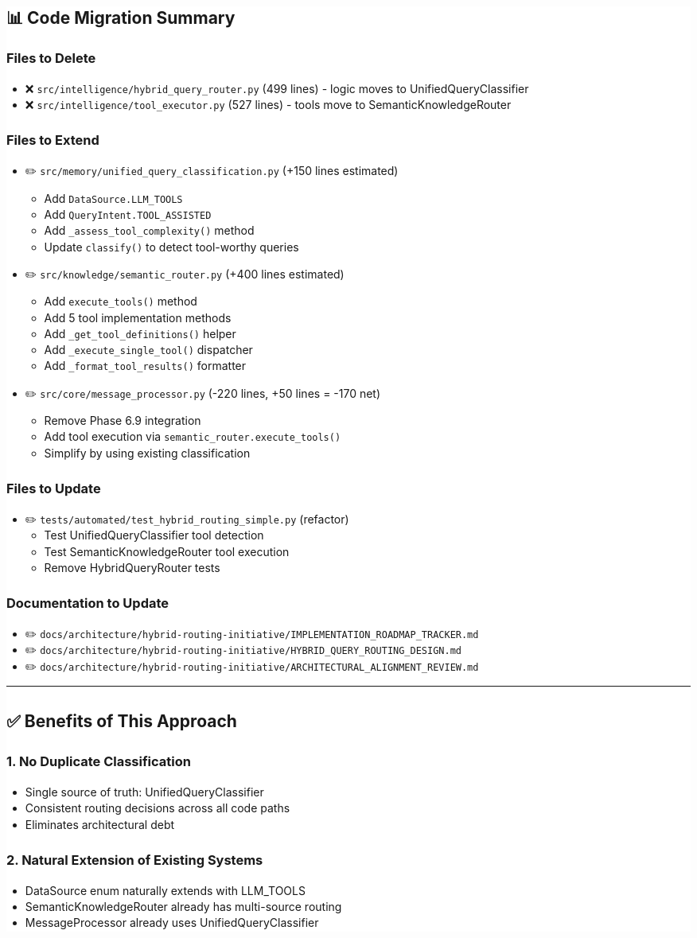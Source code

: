 
## 📊 Code Migration Summary

### Files to Delete
- ❌ `src/intelligence/hybrid_query_router.py` (499 lines) - logic moves to UnifiedQueryClassifier
- ❌ `src/intelligence/tool_executor.py` (527 lines) - tools move to SemanticKnowledgeRouter

### Files to Extend
- ✏️ `src/memory/unified_query_classification.py` (+150 lines estimated)
  - Add `DataSource.LLM_TOOLS`
  - Add `QueryIntent.TOOL_ASSISTED`
  - Add `_assess_tool_complexity()` method
  - Update `classify()` to detect tool-worthy queries
  
- ✏️ `src/knowledge/semantic_router.py` (+400 lines estimated)
  - Add `execute_tools()` method
  - Add 5 tool implementation methods
  - Add `_get_tool_definitions()` helper
  - Add `_execute_single_tool()` dispatcher
  - Add `_format_tool_results()` formatter

- ✏️ `src/core/message_processor.py` (-220 lines, +50 lines = -170 net)
  - Remove Phase 6.9 integration
  - Add tool execution via `semantic_router.execute_tools()`
  - Simplify by using existing classification

### Files to Update
- ✏️ `tests/automated/test_hybrid_routing_simple.py` (refactor)
  - Test UnifiedQueryClassifier tool detection
  - Test SemanticKnowledgeRouter tool execution
  - Remove HybridQueryRouter tests

### Documentation to Update
- ✏️ `docs/architecture/hybrid-routing-initiative/IMPLEMENTATION_ROADMAP_TRACKER.md`
- ✏️ `docs/architecture/hybrid-routing-initiative/HYBRID_QUERY_ROUTING_DESIGN.md`
- ✏️ `docs/architecture/hybrid-routing-initiative/ARCHITECTURAL_ALIGNMENT_REVIEW.md`

---

## ✅ Benefits of This Approach

### 1. **No Duplicate Classification**
- Single source of truth: UnifiedQueryClassifier
- Consistent routing decisions across all code paths
- Eliminates architectural debt

### 2. **Natural Extension of Existing Systems**
- DataSource enum naturally extends with LLM_TOOLS
- SemanticKnowledgeRouter already has multi-source routing
- MessageProcessor already uses UnifiedQueryClassifier
